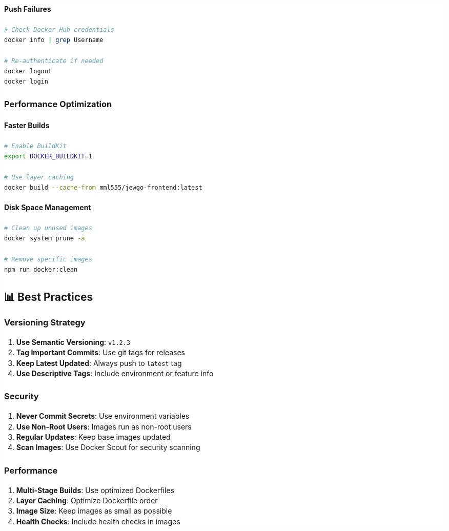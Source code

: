 #### Push Failures
```bash
# Check Docker Hub credentials
docker info | grep Username

# Re-authenticate if needed
docker logout
docker login
```

### Performance Optimization

#### Faster Builds
```bash
# Enable BuildKit
export DOCKER_BUILDKIT=1

# Use layer caching
docker build --cache-from mml555/jewgo-frontend:latest
```

#### Disk Space Management
```bash
# Clean up unused images
docker system prune -a

# Remove specific images
npm run docker:clean
```

## 📊 Best Practices

### Versioning Strategy

1. **Use Semantic Versioning**: `v1.2.3`
2. **Tag Important Commits**: Use git tags for releases
3. **Keep Latest Updated**: Always push to `latest` tag
4. **Use Descriptive Tags**: Include environment or feature info

### Security

1. **Never Commit Secrets**: Use environment variables
2. **Use Non-Root Users**: Images run as non-root users
3. **Regular Updates**: Keep base images updated
4. **Scan Images**: Use Docker Scout for security scanning

### Performance

1. **Multi-Stage Builds**: Use optimized Dockerfiles
2. **Layer Caching**: Optimize Dockerfile order
3. **Image Size**: Keep images as small as possible
4. **Health Checks**: Include health checks in images
